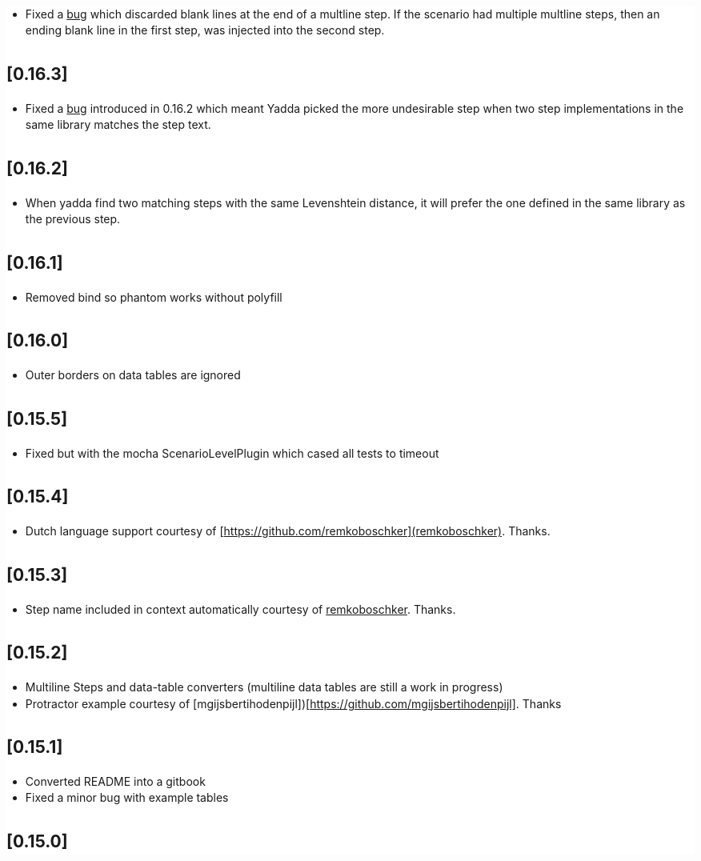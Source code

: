 - Fixed a [bug](https://github.com/acuminous/yadda/issues/188) which discarded blank lines at the end of a multline step. If the scenario had multiple multline steps, then an ending blank line in the first step, was injected into the second step.

## [0.16.3]

- Fixed a [bug](https://github.com/acuminous/yadda/issues/187) introduced in 0.16.2 which meant Yadda picked the more undesirable step when two step implementations in the same library matches the step text.

## [0.16.2]

- When yadda find two matching steps with the same Levenshtein distance, it will prefer the one defined in the same library as the previous step.

## [0.16.1]

- Removed bind so phantom works without polyfill

## [0.16.0]

- Outer borders on data tables are ignored

## [0.15.5]

- Fixed but with the mocha ScenarioLevelPlugin which cased all tests to timeout

## [0.15.4]

- Dutch language support courtesy of [https://github.com/remkoboschker](remkoboschker). Thanks.

## [0.15.3]

- Step name included in context automatically courtesy of [remkoboschker](https://github.com/remkoboschker). Thanks.

## [0.15.2]

- Multiline Steps and data-table converters (multiline data tables are still a work in progress)
- Protractor example courtesy of [mgijsbertihodenpijl])[https://github.com/mgijsbertihodenpijl]. Thanks

## [0.15.1]

- Converted README into a gitbook
- Fixed a minor bug with example tables

## [0.15.0]
